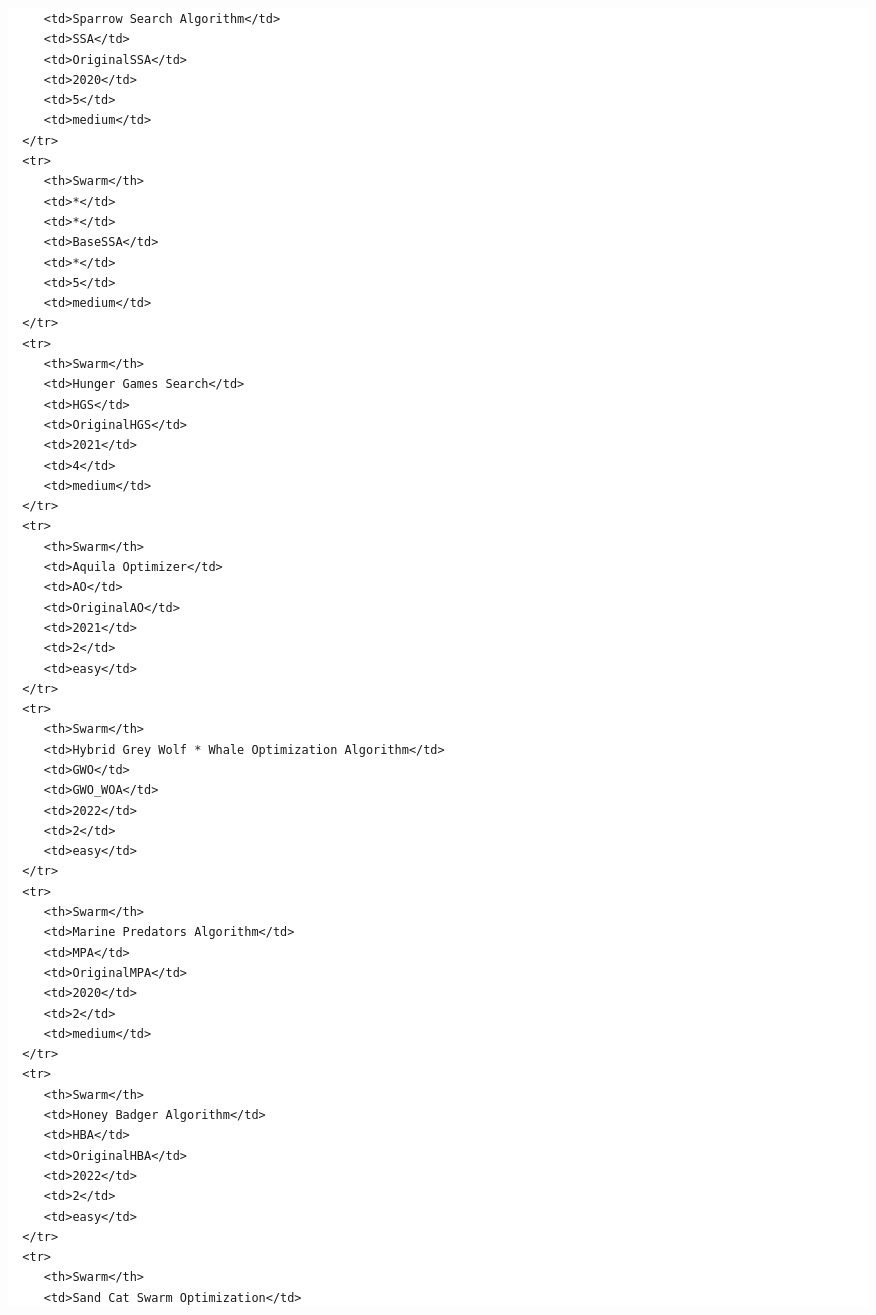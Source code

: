          <td>Sparrow Search Algorithm</td>
         <td>SSA</td>
         <td>OriginalSSA</td>
         <td>2020</td>
         <td>5</td>
         <td>medium</td>
      </tr>
      <tr>
         <th>Swarm</th>
         <td>*</td>
         <td>*</td>
         <td>BaseSSA</td>
         <td>*</td>
         <td>5</td>
         <td>medium</td>
      </tr>
      <tr>
         <th>Swarm</th>
         <td>Hunger Games Search</td>
         <td>HGS</td>
         <td>OriginalHGS</td>
         <td>2021</td>
         <td>4</td>
         <td>medium</td>
      </tr>
      <tr>
         <th>Swarm</th>
         <td>Aquila Optimizer</td>
         <td>AO</td>
         <td>OriginalAO</td>
         <td>2021</td>
         <td>2</td>
         <td>easy</td>
      </tr>
      <tr>
         <th>Swarm</th>
         <td>Hybrid Grey Wolf * Whale Optimization Algorithm</td>
         <td>GWO</td>
         <td>GWO_WOA</td>
         <td>2022</td>
         <td>2</td>
         <td>easy</td>
      </tr>
      <tr>
         <th>Swarm</th>
         <td>Marine Predators Algorithm</td>
         <td>MPA</td>
         <td>OriginalMPA</td>
         <td>2020</td>
         <td>2</td>
         <td>medium</td>
      </tr>
      <tr>
         <th>Swarm</th>
         <td>Honey Badger Algorithm</td>
         <td>HBA</td>
         <td>OriginalHBA</td>
         <td>2022</td>
         <td>2</td>
         <td>easy</td>
      </tr>
      <tr>
         <th>Swarm</th>
         <td>Sand Cat Swarm Optimization</td>